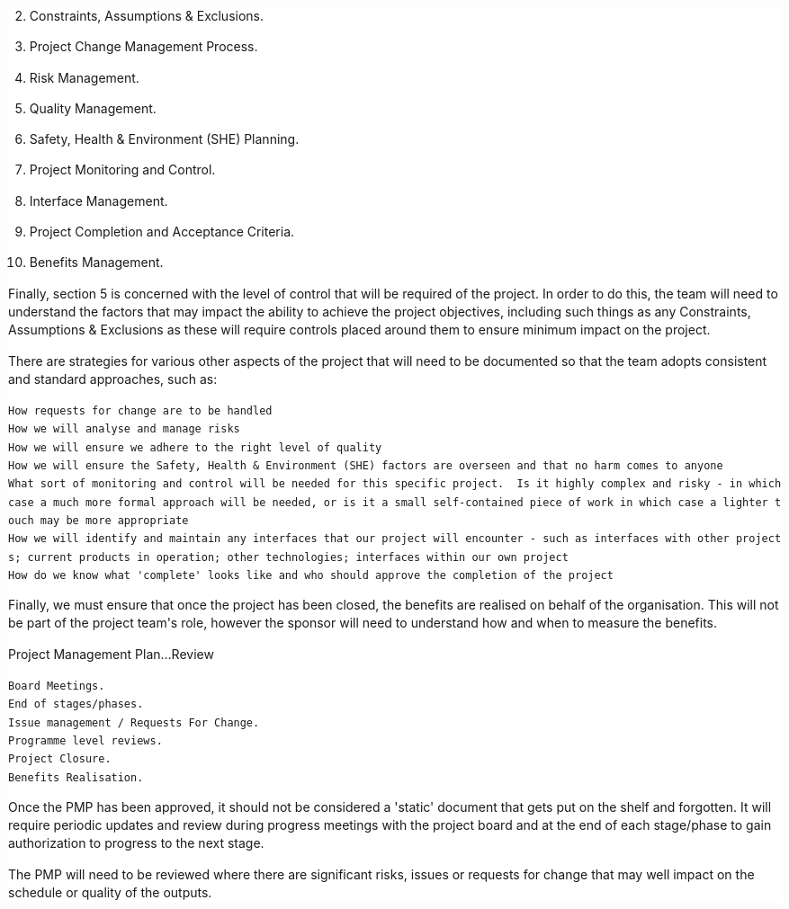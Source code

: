 2) Constraints, Assumptions & Exclusions.

3) Project Change Management Process.

4) Risk Management.

5) Quality Management.

6) Safety, Health & Environment (SHE) Planning.

7) Project Monitoring and Control.

8) Interface Management.

9) Project Completion and Acceptance Criteria.

10) Benefits Management.

Finally, section 5 is concerned with the level of control that will be required of the project. In order to do this, the team will need to understand the factors that may impact the ability to achieve the project objectives, including such things as any Constraints, Assumptions & Exclusions as these will require controls placed around them to ensure minimum impact on the project.

There are strategies for various other aspects of the project that will need to be documented so that the team adopts consistent and standard approaches, such as:

    How requests for change are to be handled
    How we will analyse and manage risks
    How we will ensure we adhere to the right level of quality
    How we will ensure the Safety, Health & Environment (SHE) factors are overseen and that no harm comes to anyone
    What sort of monitoring and control will be needed for this specific project.  Is it highly complex and risky - in which case a much more formal approach will be needed, or is it a small self-contained piece of work in which case a lighter touch may be more appropriate
    How we will identify and maintain any interfaces that our project will encounter - such as interfaces with other projects; current products in operation; other technologies; interfaces within our own project
    How do we know what 'complete' looks like and who should approve the completion of the project

Finally, we must ensure that once the project has been closed, the benefits are realised on behalf of the organisation. This will not be part of the project team's role, however the sponsor will need to understand how and when to measure the benefits.


Project Management Plan…Review

    Board Meetings.
    End of stages/phases.
    Issue management / Requests For Change.
    Programme level reviews.
    Project Closure.
    Benefits Realisation.

Once the PMP has been approved, it should not be considered a 'static' document that gets put on the shelf and forgotten. It will require periodic updates and review during progress meetings with the project board and at the end of each stage/phase to gain authorization to progress to the next stage.

The PMP will need to be reviewed where there are significant risks, issues or requests for change that may well impact on the schedule or quality of the outputs.
